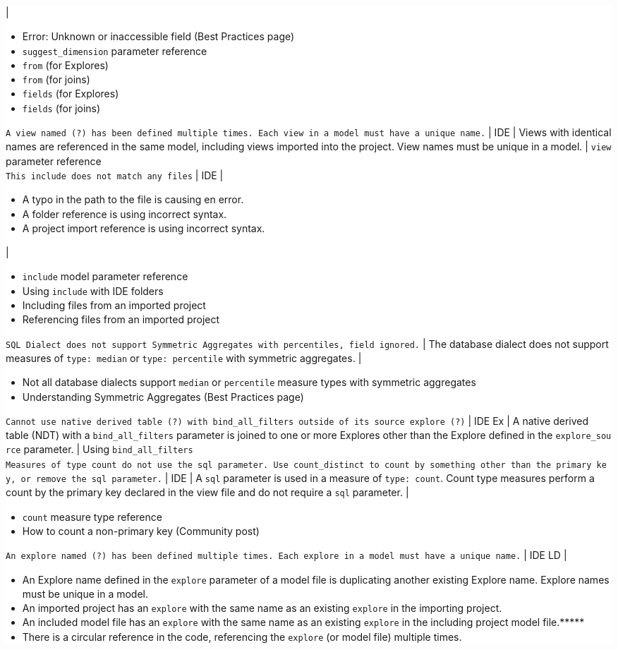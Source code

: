 | 
  * Error: Unknown or inaccessible field (Best Practices page)
  * `suggest_dimension` parameter reference
  * `from` (for Explores)
  * `from` (for joins)
  * `fields` (for Explores)
  * `fields` (for joins)

  
`A view named (?) has been defined multiple times. Each view in a model must have a unique name.` |  IDE |  Views with identical names are referenced in the same model, including views imported into the project. View names must be unique in a model.  |  `view` parameter reference  
`This include does not match any files` |  IDE | 
  * A typo in the path to the file is causing en error. 
  * A folder reference is using incorrect syntax. 
  * A project import reference is using incorrect syntax. 

| 
  * `include` model parameter reference
  * Using `include` with IDE folders
  * Including files from an imported project
  * Referencing files from an imported project

  
`SQL Dialect does not support Symmetric Aggregates with percentiles, field ignored.` |  The database dialect does not support measures of `type: median` or `type: percentile` with symmetric aggregates.  | 
  * Not all database dialects support `median` or `percentile` measure types with symmetric aggregates 
  * Understanding Symmetric Aggregates (Best Practices page)

  
`Cannot use native derived table (?) with bind_all_filters outside of its source explore (?)` |  IDE Ex |  A native derived table (NDT) with a `bind_all_filters` parameter is joined to one or more Explores other than the Explore defined in the `explore_source` parameter.  |  Using `bind_all_filters`  
`Measures of type count do not use the sql parameter. Use count_distinct to count by something other than the primary key, or remove the sql parameter.` |  IDE |  A `sql` parameter is used in a measure of `type: count`. Count type measures perform a count by the primary key declared in the view file and do not require a `sql` parameter.  | 
  * `count` measure type reference
  * How to count a non-primary key (Community post)

  
`An explore named (?) has been defined multiple times. Each explore in a model must have a unique name.` |  IDE LD | 
  * An Explore name defined in the `explore` parameter of a model file is duplicating another existing Explore name. Explore names must be unique in a model. 
  * An imported project has an `explore` with the same name as an existing `explore` in the importing project. 
  * An included model file has an `explore` with the same name as an existing `explore` in the including project model file.*****
  * There is a circular reference in the code, referencing the `explore` (or model file) multiple times. 
